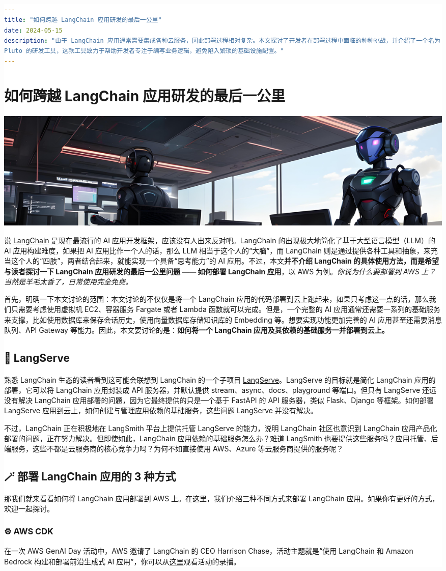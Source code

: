 ```yaml
---
title: "如何跨越 LangChain 应用研发的最后一公里"
date: 2024-05-15
description: "由于 LangChain 应用通常需要集成各种云服务，因此部署过程相对复杂。本文探讨了开发者在部署过程中面临的种种挑战，并介绍了一个名为 Pluto 的研发工具，这款工具致力于帮助开发者专注于编写业务逻辑，避免陷入繁琐的基础设施配置。"
---
```


# 如何跨越 LangChain 应用研发的最后一公里

![Cover](../../public/assets/240515-cover.jpg)

说 [LangChain](https://github.com/langchain-ai/langchain) 是现在最流行的 AI 应用开发框架，应该没有人出来反对吧。LangChain 的出现极大地简化了基于大型语言模型（LLM）的 AI 应用构建难度，如果把 AI 应用比作一个人的话，那么 LLM 相当于这个人的“大脑”，而 LangChain 则是通过提供各种工具和抽象，来充当这个人的“四肢”，两者结合起来，就能实现一个具备“思考能力”的 AI 应用。不过，本文**并不介绍 LangChain 的具体使用方法，而是希望与读者探讨一下 LangChain 应用研发的最后一公里问题 —— 如何部署 LangChain 应用**，以 AWS 为例。_你说为什么要部署到 AWS 上？当然是羊毛太香了，日常使用完全免费。_

首先，明确一下本文讨论的范围：本文讨论的不仅仅是将一个 LangChain 应用的代码部署到云上跑起来，如果只考虑这一点的话，那么我们只需要考虑使用虚拟机 EC2、容器服务 Fargate 或者 Lambda 函数就可以完成。但是，一个完整的 AI 应用通常还需要一系列的基础服务来支撑，比如使用数据库来保存会话历史，使用向量数据库存储知识库的 Embedding 等。想要实现功能更加完善的 AI 应用甚至还需要消息队列、API Gateway 等能力。因此，本文要讨论的是：**如何将一个 LangChain 应用及其依赖的基础服务一并部署到云上。**

## 🔗 LangServe

熟悉 LangChain 生态的读者看到这可能会联想到 LangChain 的一个子项目 [LangServe](https://github.com/langchain-ai/langserve)。LangServe 的目标就是简化 LangChain 应用的部署，它可以将 LangChain 应用封装成 API 服务器，并默认提供 stream、async、docs、playground 等端口。但只有 LangServe 还远没有解决 LangChain 应用部署的问题，因为它最终提供的只是一个基于 FastAPI 的 API 服务器，类似 Flask、Django 等框架。如何部署 LangServe 应用到云上，如何创建与管理应用依赖的基础服务，这些问题 LangServe 并没有解决。

不过，LangChain 正在积极地在 LangSmith 平台上提供托管 LangServe 的能力，说明 LangChain 社区也意识到 LangChain 应用产品化部署的问题，正在努力解决。但即使如此，LangChain 应用依赖的基础服务怎么办？难道 LangSmith 也要提供这些服务吗？应用托管、后端服务，这些不都是云服务商的核心竞争力吗？为何不如直接使用 AWS、Azure 等云服务商提供的服务呢？

## 🪄 部署 LangChain 应用的 3 种方式

那我们就来看看如何将 LangChain 应用部署到 AWS 上。在这里，我们介绍三种不同方式来部署 LangChain 应用。如果你有更好的方式，欢迎一起探讨。

### ⚙️ AWS CDK

在一次 AWS GenAI Day 活动中，AWS 邀请了 LangChain 的 CEO Harrison Chase，活动主题就是“使用 LangChain 和 Amazon Bedrock 构建和部署前沿生成式 AI 应用”，你可以从[这里](https://aws.amazon.com/startups/learn/build-and-deploy-a-cutting-edge-generative-ai-application-with-langchain-and-amazon-bedrock)观看活动的录播。
